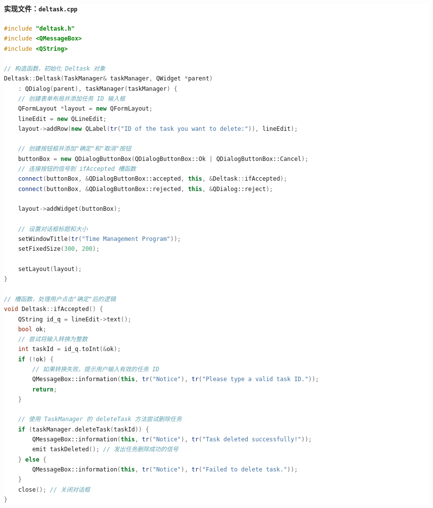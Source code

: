 #### 实现文件：`deltask.cpp`

```cpp
#include "deltask.h"
#include <QMessageBox>
#include <QString>

// 构造函数，初始化 Deltask 对象
Deltask::Deltask(TaskManager& taskManager, QWidget *parent)
    : QDialog(parent), taskManager(taskManager) {
    // 创建表单布局并添加任务 ID 输入框
    QFormLayout *layout = new QFormLayout;
    lineEdit = new QLineEdit;
    layout->addRow(new QLabel(tr("ID of the task you want to delete:")), lineEdit);

    // 创建按钮框并添加"确定"和"取消"按钮
    buttonBox = new QDialogButtonBox(QDialogButtonBox::Ok | QDialogButtonBox::Cancel);
    // 连接按钮的信号到 ifAccepted 槽函数
    connect(buttonBox, &QDialogButtonBox::accepted, this, &Deltask::ifAccepted);
    connect(buttonBox, &QDialogButtonBox::rejected, this, &QDialog::reject);

    layout->addWidget(buttonBox);

    // 设置对话框标题和大小
    setWindowTitle(tr("Time Management Program"));
    setFixedSize(300, 200);

    setLayout(layout);
}

// 槽函数，处理用户点击"确定"后的逻辑
void Deltask::ifAccepted() {
    QString id_q = lineEdit->text();
    bool ok;
    // 尝试将输入转换为整数
    int taskId = id_q.toInt(&ok);
    if (!ok) {
        // 如果转换失败，提示用户输入有效的任务 ID
        QMessageBox::information(this, tr("Notice"), tr("Please type a valid task ID."));
        return;
    }

    // 使用 TaskManager 的 deleteTask 方法尝试删除任务
    if (taskManager.deleteTask(taskId)) {
        QMessageBox::information(this, tr("Notice"), tr("Task deleted successfully!"));
        emit taskDeleted(); // 发出任务删除成功的信号
    } else {
        QMessageBox::information(this, tr("Notice"), tr("Failed to delete task."));
    }
    close(); // 关闭对话框
}
```
